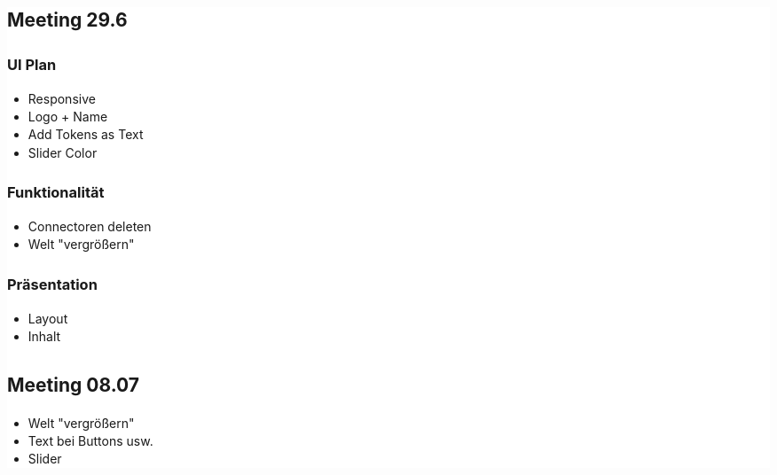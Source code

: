   
## Meeting 29.6



### UI Plan

- Responsive
- Logo + Name
- Add Tokens as Text
- Slider Color


### Funktionalität

- Connectoren deleten
- Welt "vergrößern"



### Präsentation

- Layout
- Inhalt



## Meeting 08.07

- Welt "vergrößern"
- Text bei Buttons usw.
- Slider 


